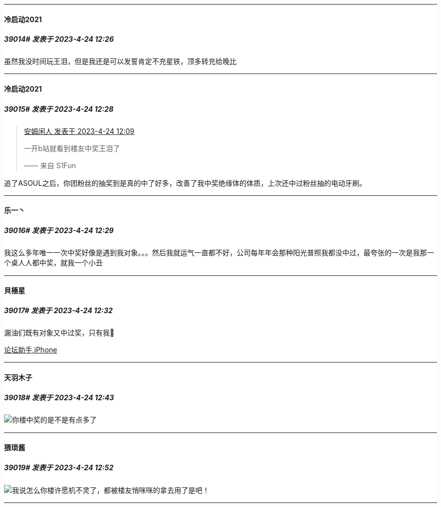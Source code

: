 *****

####  冷启动2021  
##### 39014#       发表于 2023-4-24 12:26

虽然我没时间玩王泪，但是我还是可以发誓肯定不充星铁，顶多转充给晚比

*****

####  冷启动2021  
##### 39015#       发表于 2023-4-24 12:28

<blockquote><a href="httphttps://bbs.saraba1st.com/2b/forum.php?mod=redirect&amp;goto=findpost&amp;pid=60590896&amp;ptid=2112416" target="_blank">安姆闲人 发表于 2023-4-24 12:09</a>

一开b站就看到楼友中奖王泪了

—— 来自 S1Fun</blockquote>
追了ASOUL之后，你团粉丝的抽奖到是真的中了好多，改善了我中奖绝缘体的体质，上次还中过粉丝抽的电动牙刷。

*****

####  乐一丶  
##### 39016#       发表于 2023-4-24 12:29

我这么多年唯一一次中奖好像是遇到我对象。。。然后我就运气一直都不好，公司每年年会那种阳光普照我都没中过，最夸张的一次是我那一个桌人人都中奖，就我一个小丑


*****

####  貝極星  
##### 39017#       发表于 2023-4-24 12:32

漏油们既有对象又中过奖，只有我🤡

[论坛助手,iPhone](https://bbs.saraba1st.com/2b/forum.php?mod=viewthread&amp;tid=2029836)


*****

####  天羽木子  
##### 39018#       发表于 2023-4-24 12:43

<img src="https://static.saraba1st.com/image/smiley/face2017/134.png" referrerpolicy="no-referrer">你楼中奖的是不是有点多了


*****

####  猥琐酱  
##### 39019#       发表于 2023-4-24 12:52

<img src="https://static.saraba1st.com/image/smiley/face2017/271.png" referrerpolicy="no-referrer">我说怎么你楼许愿机不灵了，都被楼友悄咪咪的拿去用了是吧！


*****
